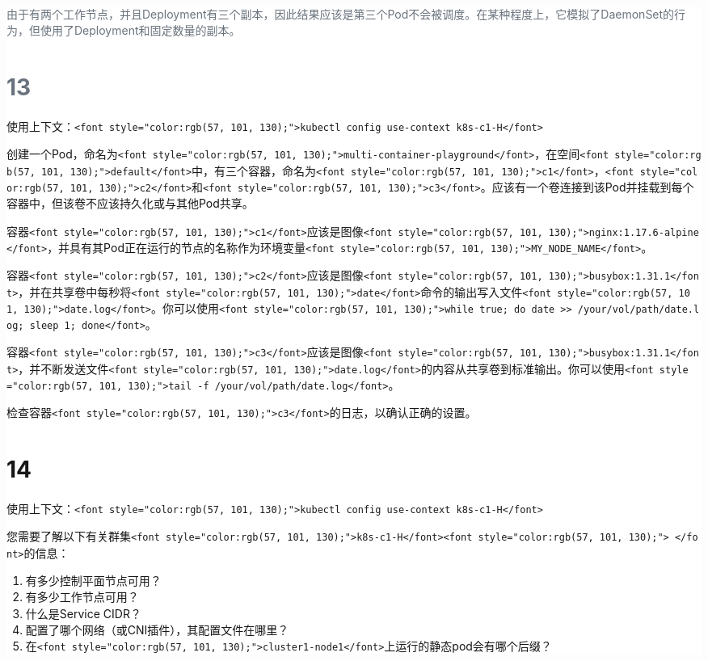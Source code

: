 <font style="color:rgb(106, 115, 125);">️由于有两个工作节点，并且Deployment有三个副本，因此结果应该是第三个Pod不会被调度。在某种程度上，它模拟了DaemonSet的行为，但使用了Deployment和固定数量的副本。</font>

# <font style="color:rgb(106, 115, 125);">13</font>
<font style="color:rgb(23, 23, 23);">使用上下文：</font>`<font style="color:rgb(57, 101, 130);">kubectl config use-context k8s-c1-H</font>`

<font style="color:rgb(23, 23, 23);">创建一个Pod，命名为</font>`<font style="color:rgb(57, 101, 130);">multi-container-playground</font>`<font style="color:rgb(23, 23, 23);">，在空间</font>`<font style="color:rgb(57, 101, 130);">default</font>`<font style="color:rgb(23, 23, 23);">中，有三个容器，命名为</font>`<font style="color:rgb(57, 101, 130);">c1</font>`<font style="color:rgb(23, 23, 23);">，</font>`<font style="color:rgb(57, 101, 130);">c2</font>`<font style="color:rgb(23, 23, 23);">和</font>`<font style="color:rgb(57, 101, 130);">c3</font>`<font style="color:rgb(23, 23, 23);">。应该有一个卷连接到该Pod并挂载到每个容器中，但该卷不应该持久化或与其他Pod共享。</font>

<font style="color:rgb(23, 23, 23);">容器</font>`<font style="color:rgb(57, 101, 130);">c1</font>`<font style="color:rgb(23, 23, 23);">应该是图像</font>`<font style="color:rgb(57, 101, 130);">nginx:1.17.6-alpine</font>`<font style="color:rgb(23, 23, 23);">，并具有其Pod正在运行的节点的名称作为环境变量</font>`<font style="color:rgb(57, 101, 130);">MY_NODE_NAME</font>`<font style="color:rgb(23, 23, 23);">。</font>

<font style="color:rgb(23, 23, 23);">容器</font>`<font style="color:rgb(57, 101, 130);">c2</font>`<font style="color:rgb(23, 23, 23);">应该是图像</font>`<font style="color:rgb(57, 101, 130);">busybox:1.31.1</font>`<font style="color:rgb(23, 23, 23);">，并在共享卷中每秒将</font>`<font style="color:rgb(57, 101, 130);">date</font>`<font style="color:rgb(23, 23, 23);">命令的输出写入文件</font>`<font style="color:rgb(57, 101, 130);">date.log</font>`<font style="color:rgb(23, 23, 23);">。你可以使用</font>`<font style="color:rgb(57, 101, 130);">while true; do date >> /your/vol/path/date.log; sleep 1; done</font>`<font style="color:rgb(23, 23, 23);">。</font>

<font style="color:rgb(23, 23, 23);">容器</font>`<font style="color:rgb(57, 101, 130);">c3</font>`<font style="color:rgb(23, 23, 23);">应该是图像</font>`<font style="color:rgb(57, 101, 130);">busybox:1.31.1</font>`<font style="color:rgb(23, 23, 23);">，并不断发送文件</font>`<font style="color:rgb(57, 101, 130);">date.log</font>`<font style="color:rgb(23, 23, 23);">的内容从共享卷到标准输出。你可以使用</font>`<font style="color:rgb(57, 101, 130);">tail -f /your/vol/path/date.log</font>`<font style="color:rgb(23, 23, 23);">。</font>

<font style="color:rgb(23, 23, 23);">检查容器</font>`<font style="color:rgb(57, 101, 130);">c3</font>`<font style="color:rgb(23, 23, 23);">的日志，以确认正确的设置。</font>

# <font style="color:rgb(23, 23, 23);">14</font>
<font style="color:rgb(23, 23, 23);">使用上下文：</font>`<font style="color:rgb(57, 101, 130);">kubectl config use-context k8s-c1-H</font>`

<font style="color:rgb(23, 23, 23);">您需要了解以下有关群集</font>`<font style="color:rgb(57, 101, 130);">k8s-c1-H</font><font style="color:rgb(57, 101, 130);"> </font>`<font style="color:rgb(23, 23, 23);">的信息：</font>

1. <font style="color:rgb(23, 23, 23);">有多少控制平面节点可用？</font>
2. <font style="color:rgb(23, 23, 23);">有多少工作节点可用？</font>
3. <font style="color:rgb(23, 23, 23);">什么是Service CIDR？</font>
4. <font style="color:rgb(23, 23, 23);">配置了哪个网络（或CNI插件），其配置文件在哪里？</font>
5. <font style="color:rgb(23, 23, 23);">在</font>`<font style="color:rgb(57, 101, 130);">cluster1-node1</font>`<font style="color:rgb(23, 23, 23);">上运行的静态pod会有哪个后缀？</font>
